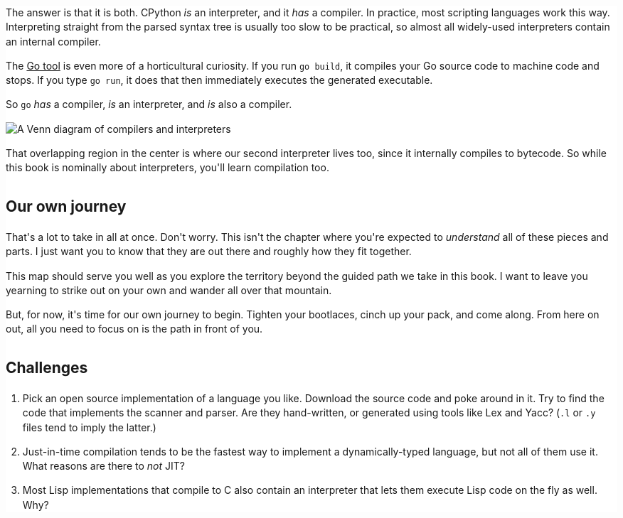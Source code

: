 The answer is that it is <span name="go">both</span>. CPython *is* an
interpreter, and it *has* a compiler. In practice, most scripting languages work
this way. Interpreting straight from the parsed syntax tree is usually too slow
to be practical, so almost all widely-used interpreters contain an internal
compiler.

<aside name="go">

The [Go tool][go] is even more of a horticultural curiosity. If you run `go
build`, it compiles your Go source code to machine code and stops. If you type
`go run`, it does that then immediately executes the generated executable.

So `go` *has* a compiler, *is* an interpreter, and *is* also a compiler.

[go tool]: https://golang.org/cmd/go/

</aside>

<img src="image/a-map-of-the-territory/venn.png" alt="A Venn diagram of compilers and interpreters" />

That overlapping region in the center is where our second interpreter lives too,
since it internally compiles to bytecode. So while this book is nominally about
interpreters, you'll learn compilation too.

## Our own journey

That's a lot to take in all at once. Don't worry. This isn't the chapter where
you're expected to *understand* all of these pieces and parts. I just want you
to know that they are out there and roughly how they fit together.

This map should serve you well as you explore the territory beyond the guided
path we take in this book. I want to leave you yearning to strike out on your
own and wander all over that mountain.

But, for now, it's time for our own journey to begin. Tighten your bootlaces,
cinch up your pack, and come along. From here on out, all you need to focus on
is the path in front of you.

<div class="challenges">

## Challenges

1. Pick an open source implementation of a language you like. Download the
   source code and poke around in it. Try to find the code that implements the
   scanner and parser. Are they hand-written, or generated using tools like
   Lex and Yacc? (`.l` or `.y` files tend to imply the latter.)

1. Just-in-time compilation tends to be the fastest way to implement a
   dynamically-typed language, but not all of them use it. What reasons are
   there to *not* JIT?

1. Most Lisp implementations that compile to C also contain an interpreter that
   lets them execute Lisp code on the fly as well. Why?

</div>

[aad]: http://www.felixcloutier.com/x86/AAD.html
[x86]: https://en.wikipedia.org/wiki/X86
[arm]: https://en.wikipedia.org/wiki/ARM_architecture
[go]: https://golang.org/
[js]: https://github.com/jashkenas/coffeescript/wiki/list-of-languages-that-compile-to-js
[web assembly]: https://github.com/webassembly/
[peg]: http://bford.info/packrat/
[pass]: https://en.wikipedia.org/wiki/Syntax-directed_translation